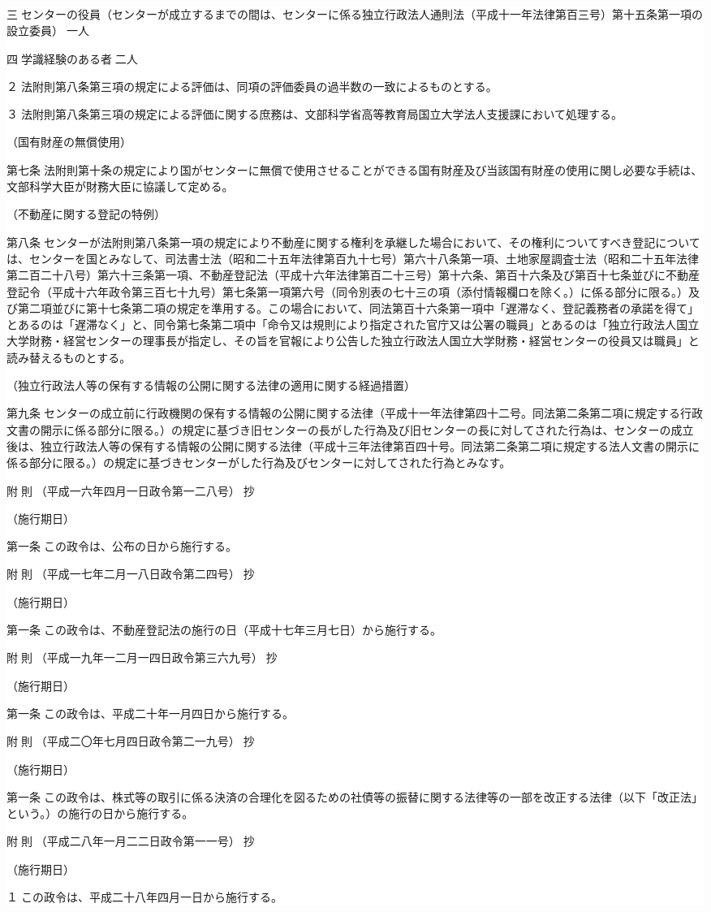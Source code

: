 三 センターの役員（センターが成立するまでの間は、センターに係る独立行政法人通則法（平成十一年法律第百三号）第十五条第一項の設立委員） 一人

四 学識経験のある者 二人

２ 法附則第八条第三項の規定による評価は、同項の評価委員の過半数の一致によるものとする。

３ 法附則第八条第三項の規定による評価に関する庶務は、文部科学省高等教育局国立大学法人支援課において処理する。

（国有財産の無償使用）

第七条 法附則第十条の規定により国がセンターに無償で使用させることができる国有財産及び当該国有財産の使用に関し必要な手続は、文部科学大臣が財務大臣に協議して定める。

（不動産に関する登記の特例）

第八条 センターが法附則第八条第一項の規定により不動産に関する権利を承継した場合において、その権利についてすべき登記については、センターを国とみなして、司法書士法（昭和二十五年法律第百九十七号）第六十八条第一項、土地家屋調査士法（昭和二十五年法律第二百二十八号）第六十三条第一項、不動産登記法（平成十六年法律第百二十三号）第十六条、第百十六条及び第百十七条並びに不動産登記令（平成十六年政令第三百七十九号）第七条第一項第六号（同令別表の七十三の項（添付情報欄ロを除く。）に係る部分に限る。）及び第二項並びに第十七条第二項の規定を準用する。この場合において、同法第百十六条第一項中「遅滞なく、登記義務者の承諾を得て」とあるのは「遅滞なく」と、同令第七条第二項中「命令又は規則により指定された官庁又は公署の職員」とあるのは「独立行政法人国立大学財務・経営センターの理事長が指定し、その旨を官報により公告した独立行政法人国立大学財務・経営センターの役員又は職員」と読み替えるものとする。

（独立行政法人等の保有する情報の公開に関する法律の適用に関する経過措置）

第九条 センターの成立前に行政機関の保有する情報の公開に関する法律（平成十一年法律第四十二号。同法第二条第二項に規定する行政文書の開示に係る部分に限る。）の規定に基づき旧センターの長がした行為及び旧センターの長に対してされた行為は、センターの成立後は、独立行政法人等の保有する情報の公開に関する法律（平成十三年法律第百四十号。同法第二条第二項に規定する法人文書の開示に係る部分に限る。）の規定に基づきセンターがした行為及びセンターに対してされた行為とみなす。

附 則 （平成一六年四月一日政令第一二八号） 抄

（施行期日）

第一条 この政令は、公布の日から施行する。

附 則 （平成一七年二月一八日政令第二四号） 抄

（施行期日）

第一条 この政令は、不動産登記法の施行の日（平成十七年三月七日）から施行する。

附 則 （平成一九年一二月一四日政令第三六九号） 抄

（施行期日）

第一条 この政令は、平成二十年一月四日から施行する。

附 則 （平成二〇年七月四日政令第二一九号） 抄

（施行期日）

第一条 この政令は、株式等の取引に係る決済の合理化を図るための社債等の振替に関する法律等の一部を改正する法律（以下「改正法」という。）の施行の日から施行する。

附 則 （平成二八年一月二二日政令第一一号） 抄

（施行期日）

１ この政令は、平成二十八年四月一日から施行する。
